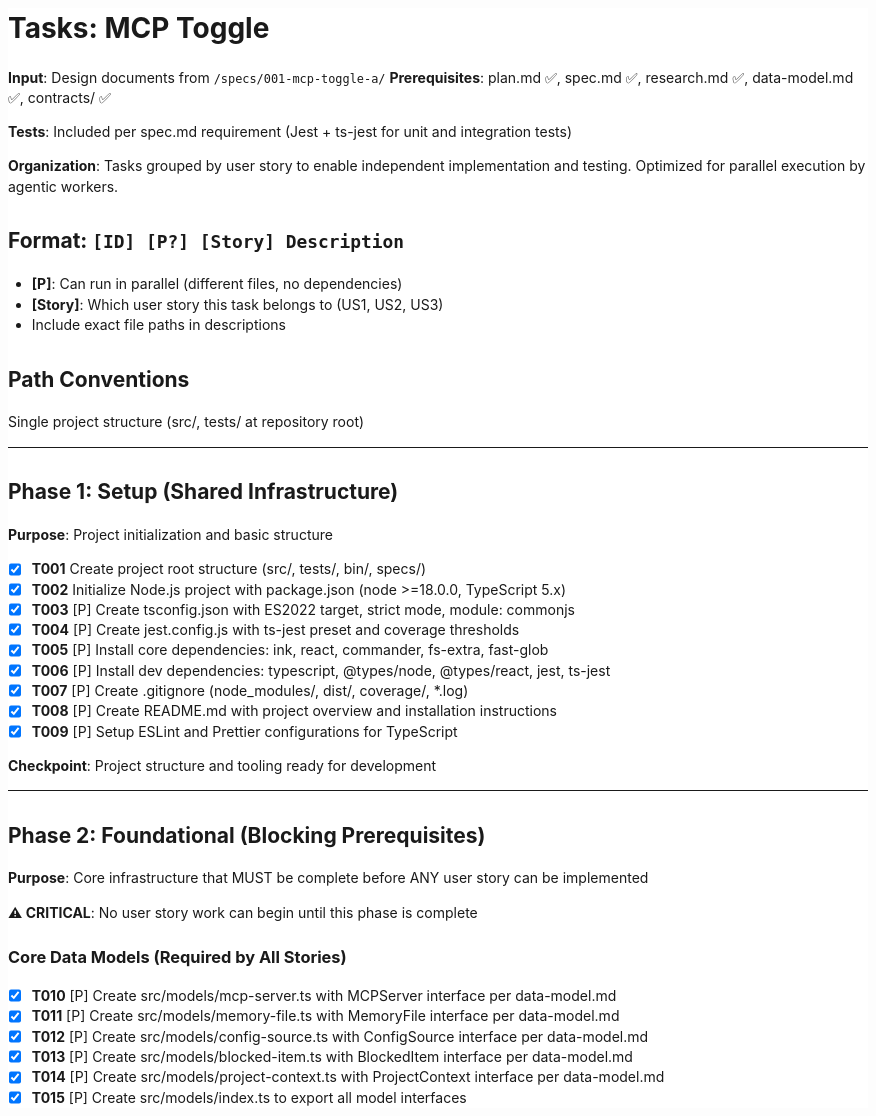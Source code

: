 # Tasks: MCP Toggle

**Input**: Design documents from `/specs/001-mcp-toggle-a/`
**Prerequisites**: plan.md ✅, spec.md ✅, research.md ✅, data-model.md ✅, contracts/ ✅

**Tests**: Included per spec.md requirement (Jest + ts-jest for unit and integration tests)

**Organization**: Tasks grouped by user story to enable independent implementation and testing. Optimized for parallel execution by agentic workers.

## Format: `[ID] [P?] [Story] Description`
- **[P]**: Can run in parallel (different files, no dependencies)
- **[Story]**: Which user story this task belongs to (US1, US2, US3)
- Include exact file paths in descriptions

## Path Conventions
Single project structure (src/, tests/ at repository root)

---

## Phase 1: Setup (Shared Infrastructure)

**Purpose**: Project initialization and basic structure

- [X] **T001** Create project root structure (src/, tests/, bin/, specs/)
- [X] **T002** Initialize Node.js project with package.json (node >=18.0.0, TypeScript 5.x)
- [X] **T003** [P] Create tsconfig.json with ES2022 target, strict mode, module: commonjs
- [X] **T004** [P] Create jest.config.js with ts-jest preset and coverage thresholds
- [X] **T005** [P] Install core dependencies: ink, react, commander, fs-extra, fast-glob
- [X] **T006** [P] Install dev dependencies: typescript, @types/node, @types/react, jest, ts-jest
- [X] **T007** [P] Create .gitignore (node_modules/, dist/, coverage/, *.log)
- [X] **T008** [P] Create README.md with project overview and installation instructions
- [X] **T009** [P] Setup ESLint and Prettier configurations for TypeScript

**Checkpoint**: Project structure and tooling ready for development

---

## Phase 2: Foundational (Blocking Prerequisites)

**Purpose**: Core infrastructure that MUST be complete before ANY user story can be implemented

**⚠️ CRITICAL**: No user story work can begin until this phase is complete

### Core Data Models (Required by All Stories)

- [X] **T010** [P] Create src/models/mcp-server.ts with MCPServer interface per data-model.md
- [X] **T011** [P] Create src/models/memory-file.ts with MemoryFile interface per data-model.md
- [X] **T012** [P] Create src/models/config-source.ts with ConfigSource interface per data-model.md
- [X] **T013** [P] Create src/models/blocked-item.ts with BlockedItem interface per data-model.md
- [X] **T014** [P] Create src/models/project-context.ts with ProjectContext interface per data-model.md
- [X] **T015** [P] Create src/models/index.ts to export all model interfaces

